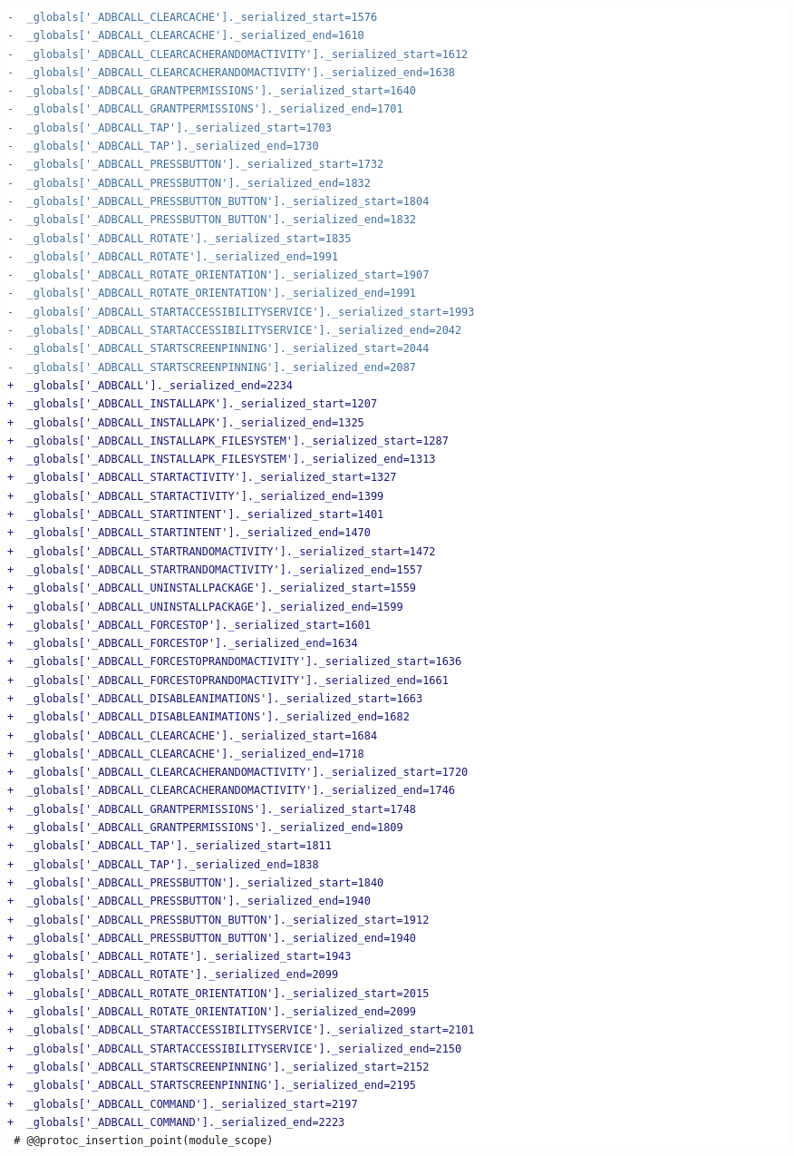 ```diff
-  _globals['_ADBCALL_CLEARCACHE']._serialized_start=1576
-  _globals['_ADBCALL_CLEARCACHE']._serialized_end=1610
-  _globals['_ADBCALL_CLEARCACHERANDOMACTIVITY']._serialized_start=1612
-  _globals['_ADBCALL_CLEARCACHERANDOMACTIVITY']._serialized_end=1638
-  _globals['_ADBCALL_GRANTPERMISSIONS']._serialized_start=1640
-  _globals['_ADBCALL_GRANTPERMISSIONS']._serialized_end=1701
-  _globals['_ADBCALL_TAP']._serialized_start=1703
-  _globals['_ADBCALL_TAP']._serialized_end=1730
-  _globals['_ADBCALL_PRESSBUTTON']._serialized_start=1732
-  _globals['_ADBCALL_PRESSBUTTON']._serialized_end=1832
-  _globals['_ADBCALL_PRESSBUTTON_BUTTON']._serialized_start=1804
-  _globals['_ADBCALL_PRESSBUTTON_BUTTON']._serialized_end=1832
-  _globals['_ADBCALL_ROTATE']._serialized_start=1835
-  _globals['_ADBCALL_ROTATE']._serialized_end=1991
-  _globals['_ADBCALL_ROTATE_ORIENTATION']._serialized_start=1907
-  _globals['_ADBCALL_ROTATE_ORIENTATION']._serialized_end=1991
-  _globals['_ADBCALL_STARTACCESSIBILITYSERVICE']._serialized_start=1993
-  _globals['_ADBCALL_STARTACCESSIBILITYSERVICE']._serialized_end=2042
-  _globals['_ADBCALL_STARTSCREENPINNING']._serialized_start=2044
-  _globals['_ADBCALL_STARTSCREENPINNING']._serialized_end=2087
+  _globals['_ADBCALL']._serialized_end=2234
+  _globals['_ADBCALL_INSTALLAPK']._serialized_start=1207
+  _globals['_ADBCALL_INSTALLAPK']._serialized_end=1325
+  _globals['_ADBCALL_INSTALLAPK_FILESYSTEM']._serialized_start=1287
+  _globals['_ADBCALL_INSTALLAPK_FILESYSTEM']._serialized_end=1313
+  _globals['_ADBCALL_STARTACTIVITY']._serialized_start=1327
+  _globals['_ADBCALL_STARTACTIVITY']._serialized_end=1399
+  _globals['_ADBCALL_STARTINTENT']._serialized_start=1401
+  _globals['_ADBCALL_STARTINTENT']._serialized_end=1470
+  _globals['_ADBCALL_STARTRANDOMACTIVITY']._serialized_start=1472
+  _globals['_ADBCALL_STARTRANDOMACTIVITY']._serialized_end=1557
+  _globals['_ADBCALL_UNINSTALLPACKAGE']._serialized_start=1559
+  _globals['_ADBCALL_UNINSTALLPACKAGE']._serialized_end=1599
+  _globals['_ADBCALL_FORCESTOP']._serialized_start=1601
+  _globals['_ADBCALL_FORCESTOP']._serialized_end=1634
+  _globals['_ADBCALL_FORCESTOPRANDOMACTIVITY']._serialized_start=1636
+  _globals['_ADBCALL_FORCESTOPRANDOMACTIVITY']._serialized_end=1661
+  _globals['_ADBCALL_DISABLEANIMATIONS']._serialized_start=1663
+  _globals['_ADBCALL_DISABLEANIMATIONS']._serialized_end=1682
+  _globals['_ADBCALL_CLEARCACHE']._serialized_start=1684
+  _globals['_ADBCALL_CLEARCACHE']._serialized_end=1718
+  _globals['_ADBCALL_CLEARCACHERANDOMACTIVITY']._serialized_start=1720
+  _globals['_ADBCALL_CLEARCACHERANDOMACTIVITY']._serialized_end=1746
+  _globals['_ADBCALL_GRANTPERMISSIONS']._serialized_start=1748
+  _globals['_ADBCALL_GRANTPERMISSIONS']._serialized_end=1809
+  _globals['_ADBCALL_TAP']._serialized_start=1811
+  _globals['_ADBCALL_TAP']._serialized_end=1838
+  _globals['_ADBCALL_PRESSBUTTON']._serialized_start=1840
+  _globals['_ADBCALL_PRESSBUTTON']._serialized_end=1940
+  _globals['_ADBCALL_PRESSBUTTON_BUTTON']._serialized_start=1912
+  _globals['_ADBCALL_PRESSBUTTON_BUTTON']._serialized_end=1940
+  _globals['_ADBCALL_ROTATE']._serialized_start=1943
+  _globals['_ADBCALL_ROTATE']._serialized_end=2099
+  _globals['_ADBCALL_ROTATE_ORIENTATION']._serialized_start=2015
+  _globals['_ADBCALL_ROTATE_ORIENTATION']._serialized_end=2099
+  _globals['_ADBCALL_STARTACCESSIBILITYSERVICE']._serialized_start=2101
+  _globals['_ADBCALL_STARTACCESSIBILITYSERVICE']._serialized_end=2150
+  _globals['_ADBCALL_STARTSCREENPINNING']._serialized_start=2152
+  _globals['_ADBCALL_STARTSCREENPINNING']._serialized_end=2195
+  _globals['_ADBCALL_COMMAND']._serialized_start=2197
+  _globals['_ADBCALL_COMMAND']._serialized_end=2223
 # @@protoc_insertion_point(module_scope)
```